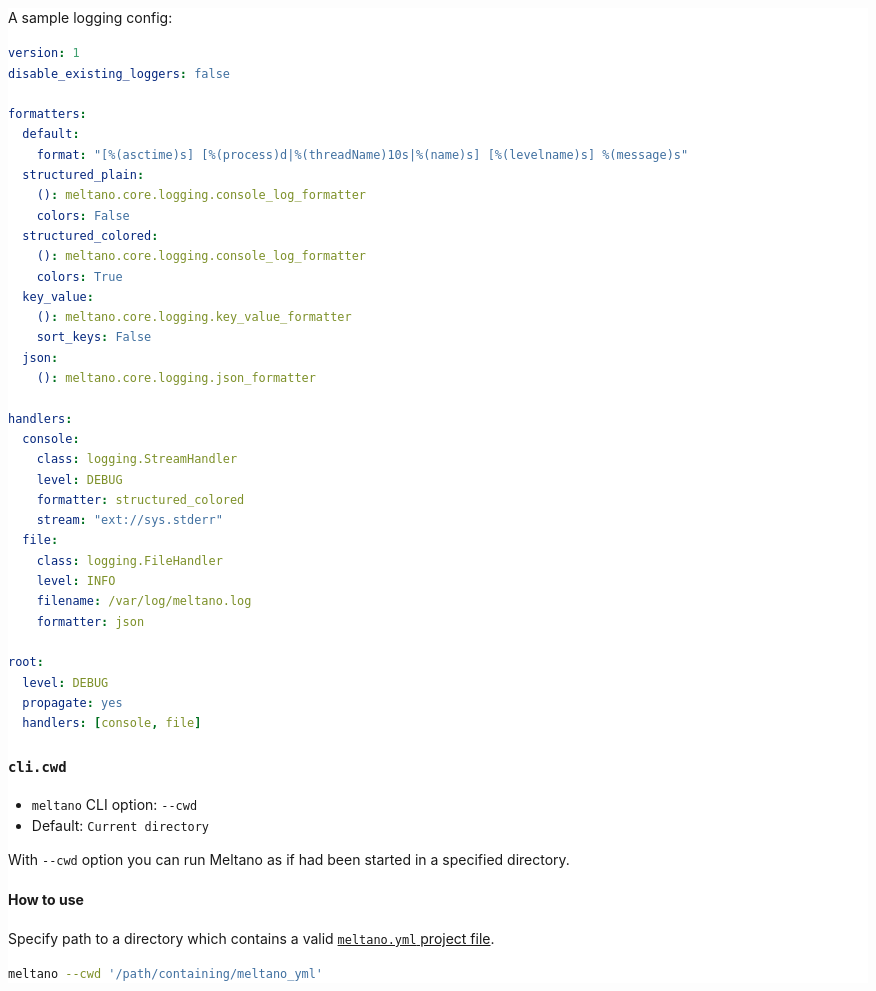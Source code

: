 A sample logging config:

```yaml
version: 1
disable_existing_loggers: false

formatters:
  default:
    format: "[%(asctime)s] [%(process)d|%(threadName)10s|%(name)s] [%(levelname)s] %(message)s"
  structured_plain:
    (): meltano.core.logging.console_log_formatter
    colors: False
  structured_colored:
    (): meltano.core.logging.console_log_formatter
    colors: True
  key_value:
    (): meltano.core.logging.key_value_formatter
    sort_keys: False
  json:
    (): meltano.core.logging.json_formatter

handlers:
  console:
    class: logging.StreamHandler
    level: DEBUG
    formatter: structured_colored
    stream: "ext://sys.stderr"
  file:
    class: logging.FileHandler
    level: INFO
    filename: /var/log/meltano.log
    formatter: json

root:
  level: DEBUG
  propagate: yes
  handlers: [console, file]
```

### <a name="cli-cwd"></a>`cli.cwd`

- `meltano` CLI option: `--cwd`
- Default: `Current directory`

With `--cwd` option you can run Meltano as if had been started in a specified directory.

#### How to use

Specify path to a directory which contains a valid [`meltano.yml` project file](/concepts/project#meltano-yml-project-file).

```bash
meltano --cwd '/path/containing/meltano_yml'
```
